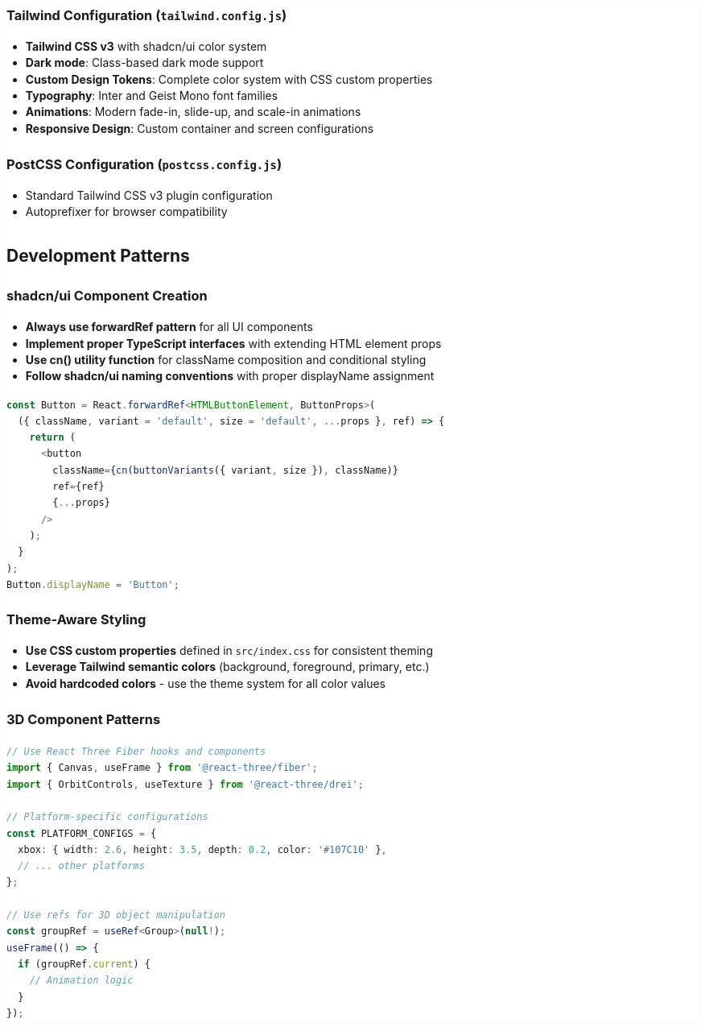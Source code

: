 ### Tailwind Configuration (`tailwind.config.js`)
- **Tailwind CSS v3** with shadcn/ui color system
- **Dark mode**: Class-based dark mode support
- **Custom Design Tokens**: Complete color system with CSS custom properties
- **Typography**: Inter and Geist Mono font families
- **Animations**: Modern fade-in, slide-up, and scale-in animations
- **Responsive Design**: Custom container and screen configurations

### PostCSS Configuration (`postcss.config.js`)
- Standard Tailwind CSS v3 plugin configuration
- Autoprefixer for browser compatibility

## Development Patterns

### shadcn/ui Component Creation
- **Always use forwardRef pattern** for all UI components
- **Implement proper TypeScript interfaces** with extending HTML element props
- **Use cn() utility function** for className composition and conditional styling
- **Follow shadcn/ui naming conventions** with proper displayName assignment

```typescript
const Button = React.forwardRef<HTMLButtonElement, ButtonProps>(
  ({ className, variant = 'default', size = 'default', ...props }, ref) => {
    return (
      <button
        className={cn(buttonVariants({ variant, size }), className)}
        ref={ref}
        {...props}
      />
    );
  }
);
Button.displayName = 'Button';
```

### Theme-Aware Styling
- **Use CSS custom properties** defined in `src/index.css` for consistent theming
- **Leverage Tailwind semantic colors** (background, foreground, primary, etc.)
- **Avoid hardcoded colors** - use the theme system for all color values

### 3D Component Patterns
```typescript
// Use React Three Fiber hooks and components
import { Canvas, useFrame } from '@react-three/fiber';
import { OrbitControls, useTexture } from '@react-three/drei';

// Platform-specific configurations
const PLATFORM_CONFIGS = {
  xbox: { width: 2.6, height: 3.5, depth: 0.2, color: '#107C10' },
  // ... other platforms
};

// Use refs for 3D object manipulation
const groupRef = useRef<Group>(null!);
useFrame(() => {
  if (groupRef.current) {
    // Animation logic
  }
});
```
